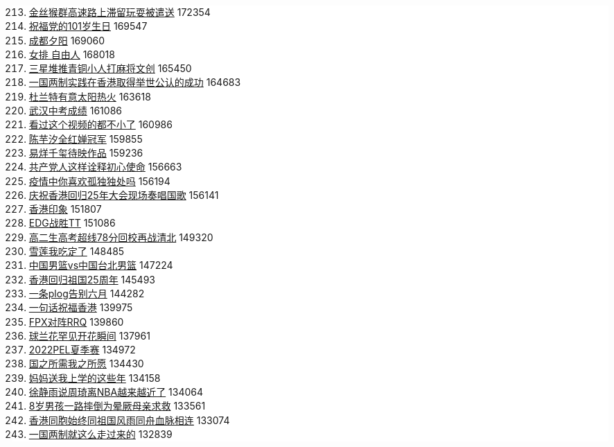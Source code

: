 213. [金丝猴群高速路上滞留玩耍被遣送](https://s.weibo.com//weibo?q=%23%E9%87%91%E4%B8%9D%E7%8C%B4%E7%BE%A4%E9%AB%98%E9%80%9F%E8%B7%AF%E4%B8%8A%E6%BB%9E%E7%95%99%E7%8E%A9%E8%80%8D%E8%A2%AB%E9%81%A3%E9%80%81%23&Refer=top) 172354
214. [祝福党的101岁生日](https://s.weibo.com//weibo?q=%23%E7%A5%9D%E7%A6%8F%E5%85%9A%E7%9A%84101%E5%B2%81%E7%94%9F%E6%97%A5%23&Refer=top) 169547
215. [成都夕阳](https://s.weibo.com//weibo?q=%E6%88%90%E9%83%BD%E5%A4%95%E9%98%B3&Refer=top) 169060
216. [女排 自由人](https://s.weibo.com//weibo?q=%E5%A5%B3%E6%8E%92%20%E8%87%AA%E7%94%B1%E4%BA%BA&Refer=top) 168018
217. [三星堆推青铜小人打麻将文创](https://s.weibo.com//weibo?q=%23%E4%B8%89%E6%98%9F%E5%A0%86%E6%8E%A8%E9%9D%92%E9%93%9C%E5%B0%8F%E4%BA%BA%E6%89%93%E9%BA%BB%E5%B0%86%E6%96%87%E5%88%9B%23&Refer=top) 165450
218. [一国两制实践在香港取得举世公认的成功](https://s.weibo.com//weibo?q=%23%E4%B8%80%E5%9B%BD%E4%B8%A4%E5%88%B6%E5%AE%9E%E8%B7%B5%E5%9C%A8%E9%A6%99%E6%B8%AF%E5%8F%96%E5%BE%97%E4%B8%BE%E4%B8%96%E5%85%AC%E8%AE%A4%E7%9A%84%E6%88%90%E5%8A%9F%23&Refer=top) 164683
219. [杜兰特有意太阳热火](https://s.weibo.com//weibo?q=%23%E6%9D%9C%E5%85%B0%E7%89%B9%E6%9C%89%E6%84%8F%E5%A4%AA%E9%98%B3%E7%83%AD%E7%81%AB%23&Refer=top) 163618
220. [武汉中考成绩](https://s.weibo.com//weibo?q=%E6%AD%A6%E6%B1%89%E4%B8%AD%E8%80%83%E6%88%90%E7%BB%A9&Refer=top) 161086
221. [看过这个视频的都不小了](https://s.weibo.com//weibo?q=%23%E7%9C%8B%E8%BF%87%E8%BF%99%E4%B8%AA%E8%A7%86%E9%A2%91%E7%9A%84%E9%83%BD%E4%B8%8D%E5%B0%8F%E4%BA%86%23&Refer=top) 160986
222. [陈芋汐全红婵冠军](https://s.weibo.com//weibo?q=%E9%99%88%E8%8A%8B%E6%B1%90%E5%85%A8%E7%BA%A2%E5%A9%B5%E5%86%A0%E5%86%9B&Refer=top) 159855
223. [易烊千玺待映作品](https://s.weibo.com//weibo?q=%23%E6%98%93%E7%83%8A%E5%8D%83%E7%8E%BA%E5%BE%85%E6%98%A0%E4%BD%9C%E5%93%81%23&Refer=top) 159236
224. [共产党人这样诠释初心使命](https://s.weibo.com//weibo?q=%23%E5%85%B1%E4%BA%A7%E5%85%9A%E4%BA%BA%E8%BF%99%E6%A0%B7%E8%AF%A0%E9%87%8A%E5%88%9D%E5%BF%83%E4%BD%BF%E5%91%BD%23&Refer=top) 156663
225. [疫情中你喜欢孤独独处吗](https://s.weibo.com//weibo?q=%23%E7%96%AB%E6%83%85%E4%B8%AD%E4%BD%A0%E5%96%9C%E6%AC%A2%E5%AD%A4%E7%8B%AC%E7%8B%AC%E5%A4%84%E5%90%97%23&Refer=top) 156194
226. [庆祝香港回归25年大会现场奏唱国歌](https://s.weibo.com//weibo?q=%23%E5%BA%86%E7%A5%9D%E9%A6%99%E6%B8%AF%E5%9B%9E%E5%BD%9225%E5%B9%B4%E5%A4%A7%E4%BC%9A%E7%8E%B0%E5%9C%BA%E5%A5%8F%E5%94%B1%E5%9B%BD%E6%AD%8C%23&Refer=top) 156141
227. [香港印象](https://s.weibo.com//weibo?q=%E9%A6%99%E6%B8%AF%E5%8D%B0%E8%B1%A1&Refer=top) 151807
228. [EDG战胜TT](https://s.weibo.com//weibo?q=%23EDG%E6%88%98%E8%83%9CTT%23&Refer=top) 151086
229. [高二生高考超线78分回校再战清北](https://s.weibo.com//weibo?q=%23%E9%AB%98%E4%BA%8C%E7%94%9F%E9%AB%98%E8%80%83%E8%B6%85%E7%BA%BF78%E5%88%86%E5%9B%9E%E6%A0%A1%E5%86%8D%E6%88%98%E6%B8%85%E5%8C%97%23&Refer=top) 149320
230. [雪莲我吃定了](https://s.weibo.com//weibo?q=%23%E9%9B%AA%E8%8E%B2%E6%88%91%E5%90%83%E5%AE%9A%E4%BA%86%23&Refer=top) 148485
231. [中国男篮vs中国台北男篮](https://s.weibo.com//weibo?q=%23%E4%B8%AD%E5%9B%BD%E7%94%B7%E7%AF%AEvs%E4%B8%AD%E5%9B%BD%E5%8F%B0%E5%8C%97%E7%94%B7%E7%AF%AE%23&Refer=top) 147224
232. [香港回归祖国25周年](https://s.weibo.com//weibo?q=%23%E9%A6%99%E6%B8%AF%E5%9B%9E%E5%BD%92%E7%A5%96%E5%9B%BD25%E5%91%A8%E5%B9%B4%23&Refer=top) 145493
233. [一条plog告别六月](https://s.weibo.com//weibo?q=%23%E4%B8%80%E6%9D%A1plog%E5%91%8A%E5%88%AB%E5%85%AD%E6%9C%88%23&Refer=top) 144282
234. [一句话祝福香港](https://s.weibo.com//weibo?q=%23%E4%B8%80%E5%8F%A5%E8%AF%9D%E7%A5%9D%E7%A6%8F%E9%A6%99%E6%B8%AF%23&Refer=top) 139975
235. [FPX对阵RRQ](https://s.weibo.com//weibo?q=%23FPX%E5%AF%B9%E9%98%B5RRQ%23&Refer=top) 139860
236. [球兰花罕见开花瞬间](https://s.weibo.com//weibo?q=%23%E7%90%83%E5%85%B0%E8%8A%B1%E7%BD%95%E8%A7%81%E5%BC%80%E8%8A%B1%E7%9E%AC%E9%97%B4%23&Refer=top) 137961
237. [2022PEL夏季赛](https://s.weibo.com//weibo?q=%232022PEL%E5%A4%8F%E5%AD%A3%E8%B5%9B%23&Refer=top) 134972
238. [国之所需我之所愿](https://s.weibo.com//weibo?q=%23%E5%9B%BD%E4%B9%8B%E6%89%80%E9%9C%80%E6%88%91%E4%B9%8B%E6%89%80%E6%84%BF%23&Refer=top) 134430
239. [妈妈送我上学的这些年](https://s.weibo.com//weibo?q=%23%E5%A6%88%E5%A6%88%E9%80%81%E6%88%91%E4%B8%8A%E5%AD%A6%E7%9A%84%E8%BF%99%E4%BA%9B%E5%B9%B4%23&Refer=top) 134158
240. [徐静雨说周琦离NBA越来越近了](https://s.weibo.com//weibo?q=%23%E5%BE%90%E9%9D%99%E9%9B%A8%E8%AF%B4%E5%91%A8%E7%90%A6%E7%A6%BBNBA%E8%B6%8A%E6%9D%A5%E8%B6%8A%E8%BF%91%E4%BA%86%23&Refer=top) 134064
241. [8岁男孩一路摔倒为晕厥母亲求救](https://s.weibo.com//weibo?q=%238%E5%B2%81%E7%94%B7%E5%AD%A9%E4%B8%80%E8%B7%AF%E6%91%94%E5%80%92%E4%B8%BA%E6%99%95%E5%8E%A5%E6%AF%8D%E4%BA%B2%E6%B1%82%E6%95%91%23&Refer=top) 133561
242. [香港同胞始终同祖国风雨同舟血脉相连](https://s.weibo.com//weibo?q=%23%E9%A6%99%E6%B8%AF%E5%90%8C%E8%83%9E%E5%A7%8B%E7%BB%88%E5%90%8C%E7%A5%96%E5%9B%BD%E9%A3%8E%E9%9B%A8%E5%90%8C%E8%88%9F%E8%A1%80%E8%84%89%E7%9B%B8%E8%BF%9E%23&Refer=top) 133074
243. [一国两制就这么走过来的](https://s.weibo.com//weibo?q=%23%E4%B8%80%E5%9B%BD%E4%B8%A4%E5%88%B6%E5%B0%B1%E8%BF%99%E4%B9%88%E8%B5%B0%E8%BF%87%E6%9D%A5%E7%9A%84%23&Refer=top) 132839